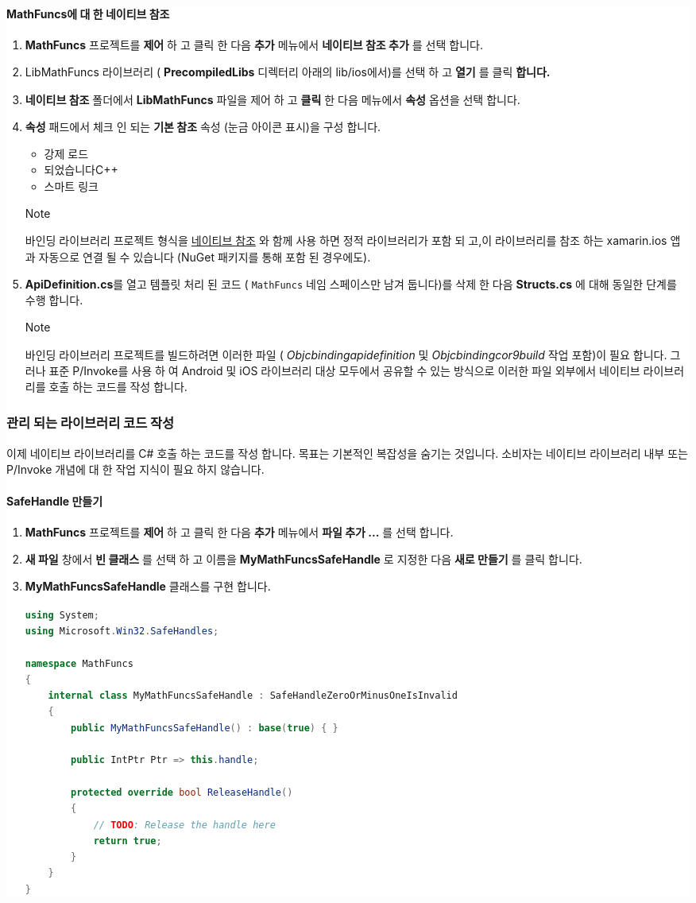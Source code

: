 #### <a name="native-references-for-mathfuncsios"></a>MathFuncs에 대 한 네이티브 참조

1. **MathFuncs** 프로젝트를 **제어** 하 고 클릭 한 다음 **추가** 메뉴에서 **네이티브 참조 추가** 를 선택 합니다. 
2. LibMathFuncs 라이브러리 ( **PrecompiledLibs** 디렉터리 아래의 lib/ios에서)를 선택 하 고 **열기** 를 클릭 **합니다.** 
3. **네이티브 참조** 폴더에서 **LibMathFuncs** 파일을 제어 하 고 **클릭** 한 다음 메뉴에서 **속성** 옵션을 선택 합니다.  
4. **속성** 패드에서 체크 인 되는 **기본 참조** 속성 (눈금 아이콘 표시)을 구성 합니다.

    - 강제 로드
    - 되었습니다C++
    - 스마트 링크

    > [!NOTE]
    > 바인딩 라이브러리 프로젝트 형식을 [네이티브 참조](https://docs.microsoft.com/xamarin/cross-platform/macios/native-references) 와 함께 사용 하면 정적 라이브러리가 포함 되 고,이 라이브러리를 참조 하는 xamarin.ios 앱과 자동으로 연결 될 수 있습니다 (NuGet 패키지를 통해 포함 된 경우에도).

5. **ApiDefinition.cs**를 열고 템플릿 처리 된 코드 ( `MathFuncs` 네임 스페이스만 남겨 둡니다)를 삭제 한 다음 **Structs.cs** 에 대해 동일한 단계를 수행 합니다. 

    > [!NOTE]
    > 바인딩 라이브러리 프로젝트를 빌드하려면 이러한 파일 ( *Objcbindingapidefinition* 및 *Objcbindingcor9build* 작업 포함)이 필요 합니다. 그러나 표준 P/Invoke를 사용 하 여 Android 및 iOS 라이브러리 대상 모두에서 공유할 수 있는 방식으로 이러한 파일 외부에서 네이티브 라이브러리를 호출 하는 코드를 작성 합니다.

### <a name="writing-the-managed-library-code"></a>관리 되는 라이브러리 코드 작성

이제 네이티브 라이브러리를 C# 호출 하는 코드를 작성 합니다. 목표는 기본적인 복잡성을 숨기는 것입니다. 소비자는 네이티브 라이브러리 내부 또는 P/Invoke 개념에 대 한 작업 지식이 필요 하지 않습니다.  

#### <a name="creating-a-safehandle"></a>SafeHandle 만들기

1. **MathFuncs** 프로젝트를 **제어** 하 고 클릭 한 다음 **추가** 메뉴에서 **파일 추가 ...** 를 선택 합니다. 
2. **새 파일** 창에서 **빈 클래스** 를 선택 하 고 이름을 **MyMathFuncsSafeHandle** 로 지정한 다음 **새로 만들기** 를 클릭 합니다.
3. **MyMathFuncsSafeHandle** 클래스를 구현 합니다.

    ```csharp
    using System;
    using Microsoft.Win32.SafeHandles;

    namespace MathFuncs
    {
        internal class MyMathFuncsSafeHandle : SafeHandleZeroOrMinusOneIsInvalid
        {
            public MyMathFuncsSafeHandle() : base(true) { }

            public IntPtr Ptr => this.handle;

            protected override bool ReleaseHandle()
            {
                // TODO: Release the handle here
                return true;
            }
        }
    }
    ```
